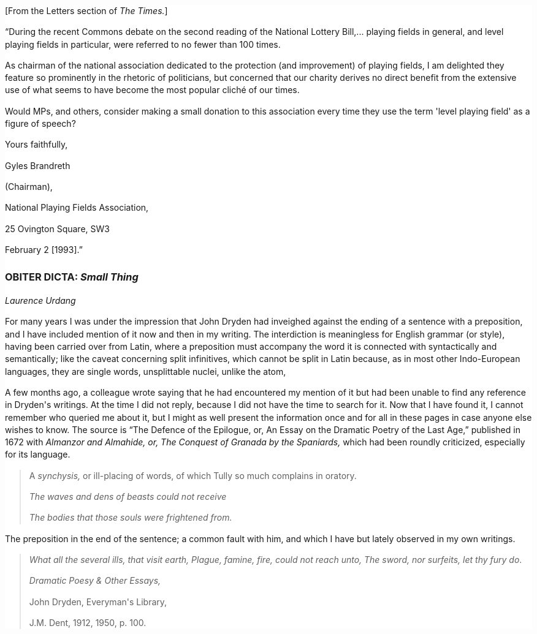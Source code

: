 [From the Letters section of *The Times.*] 

&ldquo;During the recent Commons debate on the second reading of the National Lottery Bill,... playing fields in general, and level playing fields in particular, were referred to no fewer than 100 times. 

As chairman of the national association dedicated to the protection (and improvement) of playing fields, I am delighted they feature so prominently in the rhetoric of politicians, but concerned that our charity derives no direct benefit from the extensive use of what seems to have become the most popular clich&eacute; of our times. 

Would MPs, and others, consider making a small donation to this association every time they use the term 'level playing field' as a figure of speech? 

Yours faithfully, 

Gyles Brandreth 

(Chairman), 

National Playing Fields Association, 

25 Ovington Square, SW3 

February 2 [1993].&rdquo;  


### OBITER DICTA:  *Small Thing*
*Laurence Urdang* 

For many years I was under the impression that John Dryden had inveighed against the ending of a sentence with a preposition, and I have included mention of it now and then in my writing. The interdiction is meaningless for English grammar (or style), having been carried over from Latin, where a preposition must accompany the word it is connected with syntactically and semantically; like the caveat concerning split infinitives, which cannot be split in Latin because, as in most other Indo-European languages, they are single words, unsplittable nuclei, unlike the atom, 

A few months ago, a colleague wrote saying that he had encountered my mention of it but had been unable to find any reference in Dryden's writings. At the time I did not reply, because I did not have the time to search for it. Now that I have found it, I cannot remember who queried me about it, but I might as well present the information once and for all in these pages in case anyone else wishes to know. The source is &ldquo;The Defence of the Epilogue, or, An Essay on the Dramatic Poetry of the Last Age,&rdquo; published in 1672 with *Almanzor and Almahide, or, The Conquest of Granada by the Spaniards,* which had been roundly criticized, especially for its language.

>A *synchysis,* or ill-placing of words, of which Tully so much complains in oratory.
>
>*The waves and dens of beasts could not receive* 
>
>*The bodies that those souls were frightened from.* 

The preposition in the end of the sentence; a common fault with him, and which I have but lately observed in my own writings.

>*What all the several ills, that visit earth, Plague, famine, fire, could not reach unto, The sword, nor surfeits, let thy fury do*. 
>
>*Dramatic Poesy &amp; Other Essays,* 
>
>John Dryden, Everyman's Library, 
>
>J.M. Dent, 1912, 1950, p. 100.
